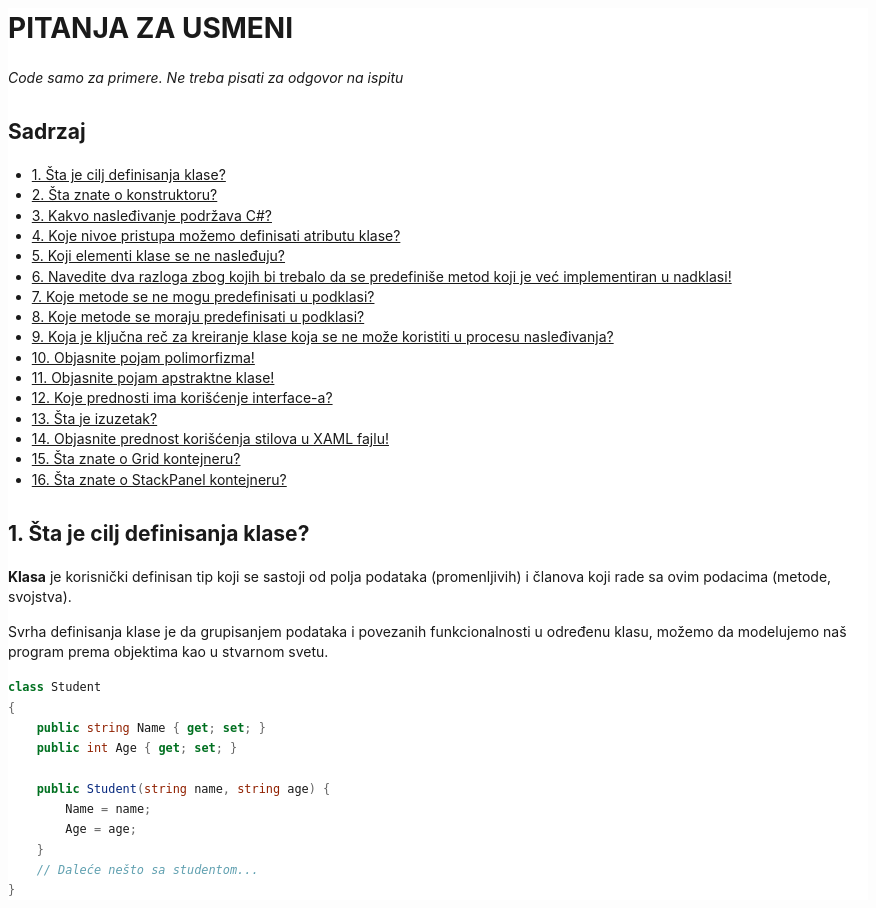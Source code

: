# PITANJA ZA USMENI

*Code samo za primere. Ne treba pisati za odgovor na ispitu*

## Sadrzaj
* [1. Šta je cilj definisanja klase?](#1-šta-je-cilj-definisanja-klase)
* [2. Šta znate o konstruktoru?](#2-šta-znate-o-konstruktoru)
* [3. Kakvo nasleđivanje podržava C#?](#3-kakvo-nasleđivanje-podržava-c)
* [4. Koje nivoe pristupa možemo definisati atributu klase?](#4-koje-nivoe-pristupa-možemo-definisati-atributu-klase)
* [5. Koji elementi klase se ne nasleđuju?](#5-koji-elementi-klase-se-ne-nasleđuju)
* [6. Navedite dva razloga zbog kojih bi trebalo da se predefiniše metod koji je već implementiran u nadklasi!](#6-navedite-dva-razloga-zbog-kojih-bi-trebalo-da-se-predefiniše-metod-koji-je-već-implementiran-u-nadklasi)
* [7. Koje metode se ne mogu predefinisati u podklasi?](#7-koje-metode-se-ne-mogu-predefinisati-u-podklasi)
* [8. Koje metode se moraju predefinisati u podklasi?](#8-koje-metode-se-moraju-predefinisati-u-podklasi)
* [9. Koja je ključna reč za kreiranje klase koja se ne može koristiti u procesu nasleđivanja?](#9-koja-je-ključna-reč-za-kreiranje-klase-koja-se-ne-može-koristiti-u-procesu-nasleđivanja)
* [10. Objasnite pojam polimorfizma!](#10-objasnite-pojam-polimorfizma)
* [11. Objasnite pojam apstraktne klase!](#11-objasnite-pojam-apstraktne-klase)
* [12. Koje prednosti ima korišćenje interface-a?](#12-koje-prednosti-ima-korišćenje-interface-a)
* [13. Šta je izuzetak?](#13-šta-je-izuzetak)
* [14. Objasnite prednost korišćenja stilova u XAML fajlu!](#14-objasnite-prednost-korišćenja-stilova-u-xaml-fajlu)
* [15. Šta znate o Grid kontejneru?](#15-šta-znate-o-grid-kontejneru)
* [16. Šta znate o StackPanel kontejneru?](#16-šta-znate-o-stackpanel-kontejneru)

## **1. Šta je cilj definisanja klase?**

**Klasa** je korisnički definisan tip koji se sastoji od polja podataka (promenljivih) i članova koji rade sa ovim podacima (metode, svojstva).

Svrha definisanja klase je da grupisanjem podataka i povezanih funkcionalnosti u određenu klasu, možemo da modelujemo naš program prema objektima kao u stvarnom svetu.

```cs
class Student 
{
    public string Name { get; set; }
    public int Age { get; set; }

    public Student(string name, string age) {
        Name = name;
        Age = age;
    }
    // Daleće nešto sa studentom...
}
```
